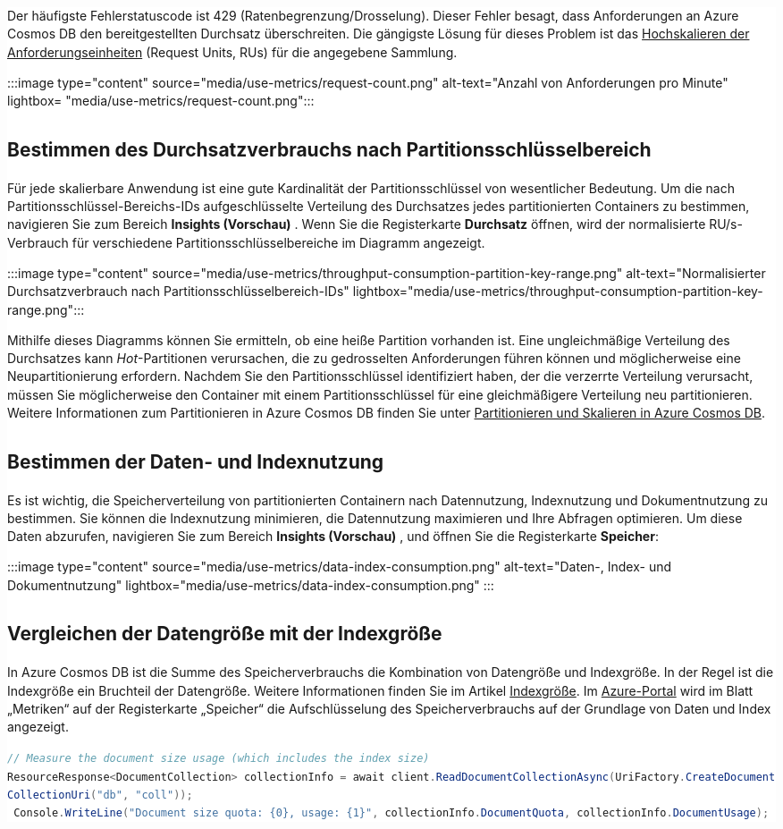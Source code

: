 Der häufigste Fehlerstatuscode ist 429 (Ratenbegrenzung/Drosselung). Dieser Fehler besagt, dass Anforderungen an Azure Cosmos DB den bereitgestellten Durchsatz überschreiten. Die gängigste Lösung für dieses Problem ist das [Hochskalieren der Anforderungseinheiten](./set-throughput.md) (Request Units, RUs) für die angegebene Sammlung.

:::image type="content" source="media/use-metrics/request-count.png" alt-text="Anzahl von Anforderungen pro Minute" lightbox= "media/use-metrics/request-count.png":::

## <a name="determine-the-throughput-consumption-by-a-partition-key-range"></a>Bestimmen des Durchsatzverbrauchs nach Partitionsschlüsselbereich

Für jede skalierbare Anwendung ist eine gute Kardinalität der Partitionsschlüssel von wesentlicher Bedeutung. Um die nach Partitionsschlüssel-Bereichs-IDs aufgeschlüsselte Verteilung des Durchsatzes jedes partitionierten Containers zu bestimmen, navigieren Sie zum Bereich **Insights (Vorschau)** . Wenn Sie die Registerkarte **Durchsatz** öffnen, wird der normalisierte RU/s-Verbrauch für verschiedene Partitionsschlüsselbereiche im Diagramm angezeigt.

:::image type="content" source="media/use-metrics/throughput-consumption-partition-key-range.png" alt-text="Normalisierter Durchsatzverbrauch nach Partitionsschlüsselbereich-IDs" lightbox="media/use-metrics/throughput-consumption-partition-key-range.png":::

Mithilfe dieses Diagramms können Sie ermitteln, ob eine heiße Partition vorhanden ist. Eine ungleichmäßige Verteilung des Durchsatzes kann *Hot*-Partitionen verursachen, die zu gedrosselten Anforderungen führen können und möglicherweise eine Neupartitionierung erfordern. Nachdem Sie den Partitionsschlüssel identifiziert haben, der die verzerrte Verteilung verursacht, müssen Sie möglicherweise den Container mit einem Partitionsschlüssel für eine gleichmäßigere Verteilung neu partitionieren. Weitere Informationen zum Partitionieren in Azure Cosmos DB finden Sie unter [Partitionieren und Skalieren in Azure Cosmos DB](./partitioning-overview.md).

## <a name="determine-the-data-and-index-usage"></a>Bestimmen der Daten- und Indexnutzung

Es ist wichtig, die Speicherverteilung von partitionierten Containern nach Datennutzung, Indexnutzung und Dokumentnutzung zu bestimmen. Sie können die Indexnutzung minimieren, die Datennutzung maximieren und Ihre Abfragen optimieren. Um diese Daten abzurufen, navigieren Sie zum Bereich **Insights (Vorschau)** , und öffnen Sie die Registerkarte **Speicher**:

:::image type="content" source="media/use-metrics/data-index-consumption.png" alt-text="Daten-, Index- und Dokumentnutzung" lightbox="media/use-metrics/data-index-consumption.png" :::

## <a name="compare-data-size-against-index-size"></a>Vergleichen der Datengröße mit der Indexgröße

In Azure Cosmos DB ist die Summe des Speicherverbrauchs die Kombination von Datengröße und Indexgröße. In der Regel ist die Indexgröße ein Bruchteil der Datengröße. Weitere Informationen finden Sie im Artikel [Indexgröße](index-policy.md#index-size). Im [Azure-Portal](https://portal.azure.com) wird im Blatt „Metriken“ auf der Registerkarte „Speicher“ die Aufschlüsselung des Speicherverbrauchs auf der Grundlage von Daten und Index angezeigt.

```csharp
// Measure the document size usage (which includes the index size)  
ResourceResponse<DocumentCollection> collectionInfo = await client.ReadDocumentCollectionAsync(UriFactory.CreateDocumentCollectionUri("db", "coll"));
 Console.WriteLine("Document size quota: {0}, usage: {1}", collectionInfo.DocumentQuota, collectionInfo.DocumentUsage);
```
